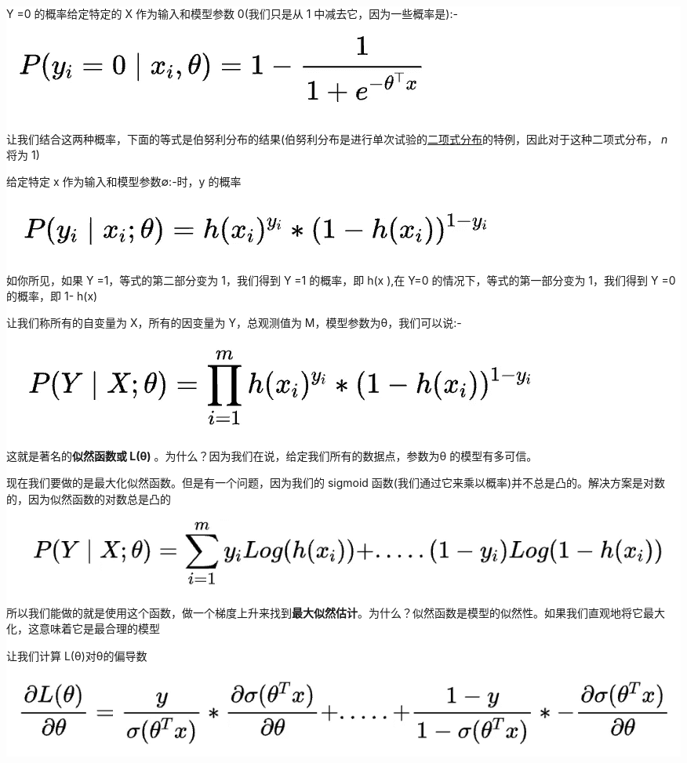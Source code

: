 Y =0 的概率给定特定的 X 作为输入和模型参数 0(我们只是从 1 中减去它，因为一些概率是):-

![](img/2060b0b70602b3c9c09d2b6f527d58af.png)

让我们结合这两种概率，下面的等式是伯努利分布的结果(伯努利分布是进行单次试验的[二项式分布](https://en.wikipedia.org/wiki/Binomial_distribution)的特例，因此对于这种二项式分布， *n* 将为 1)

给定特定 x 作为输入和模型参数∅:-时，y 的概率

![](img/f00842fa22990ea4c2d0044e899adda3.png)

如你所见，如果 Y =1，等式的第二部分变为 1，我们得到 Y =1 的概率，即 h(x ),在 Y=0 的情况下，等式的第一部分变为 1，我们得到 Y =0 的概率，即 1- h(x)

让我们称所有的自变量为 X，所有的因变量为 Y，总观测值为 M，模型参数为θ，我们可以说:-

![](img/f2ae01c8983d6869decbbd6fa5b4b849.png)

这就是著名的**似然函数或 L(θ)** 。为什么？因为我们在说，给定我们所有的数据点，参数为θ 的模型有多可信。

现在我们要做的是最大化似然函数。但是有一个问题，因为我们的 sigmoid 函数(我们通过它来乘以概率)并不总是凸的。解决方案是对数的，因为似然函数的对数总是凸的

![](img/48cb13e4feaf99113a0a473418113074.png)

所以我们能做的就是使用这个函数，做一个梯度上升来找到**最大似然估计**。为什么？似然函数是模型的似然性。如果我们直观地将它最大化，这意味着它是最合理的模型

让我们计算 L(θ)对θ的偏导数

![](img/e0c4ca91bc8cb22c845b418b245966ed.png)
